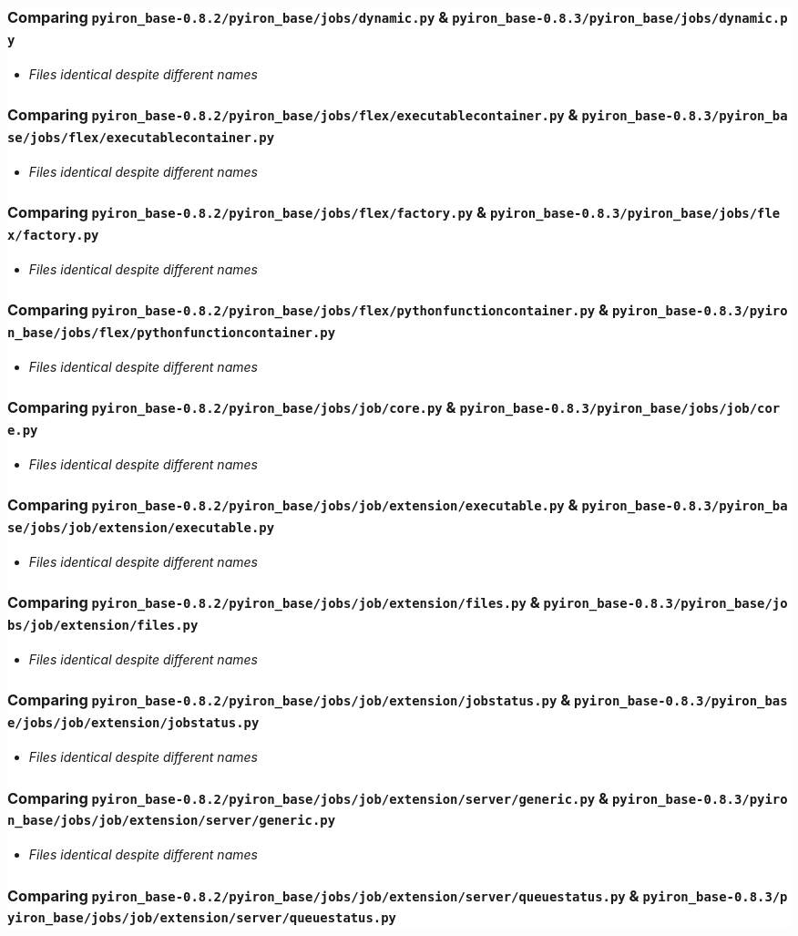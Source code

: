 ### Comparing `pyiron_base-0.8.2/pyiron_base/jobs/dynamic.py` & `pyiron_base-0.8.3/pyiron_base/jobs/dynamic.py`

 * *Files identical despite different names*

### Comparing `pyiron_base-0.8.2/pyiron_base/jobs/flex/executablecontainer.py` & `pyiron_base-0.8.3/pyiron_base/jobs/flex/executablecontainer.py`

 * *Files identical despite different names*

### Comparing `pyiron_base-0.8.2/pyiron_base/jobs/flex/factory.py` & `pyiron_base-0.8.3/pyiron_base/jobs/flex/factory.py`

 * *Files identical despite different names*

### Comparing `pyiron_base-0.8.2/pyiron_base/jobs/flex/pythonfunctioncontainer.py` & `pyiron_base-0.8.3/pyiron_base/jobs/flex/pythonfunctioncontainer.py`

 * *Files identical despite different names*

### Comparing `pyiron_base-0.8.2/pyiron_base/jobs/job/core.py` & `pyiron_base-0.8.3/pyiron_base/jobs/job/core.py`

 * *Files identical despite different names*

### Comparing `pyiron_base-0.8.2/pyiron_base/jobs/job/extension/executable.py` & `pyiron_base-0.8.3/pyiron_base/jobs/job/extension/executable.py`

 * *Files identical despite different names*

### Comparing `pyiron_base-0.8.2/pyiron_base/jobs/job/extension/files.py` & `pyiron_base-0.8.3/pyiron_base/jobs/job/extension/files.py`

 * *Files identical despite different names*

### Comparing `pyiron_base-0.8.2/pyiron_base/jobs/job/extension/jobstatus.py` & `pyiron_base-0.8.3/pyiron_base/jobs/job/extension/jobstatus.py`

 * *Files identical despite different names*

### Comparing `pyiron_base-0.8.2/pyiron_base/jobs/job/extension/server/generic.py` & `pyiron_base-0.8.3/pyiron_base/jobs/job/extension/server/generic.py`

 * *Files identical despite different names*

### Comparing `pyiron_base-0.8.2/pyiron_base/jobs/job/extension/server/queuestatus.py` & `pyiron_base-0.8.3/pyiron_base/jobs/job/extension/server/queuestatus.py`
